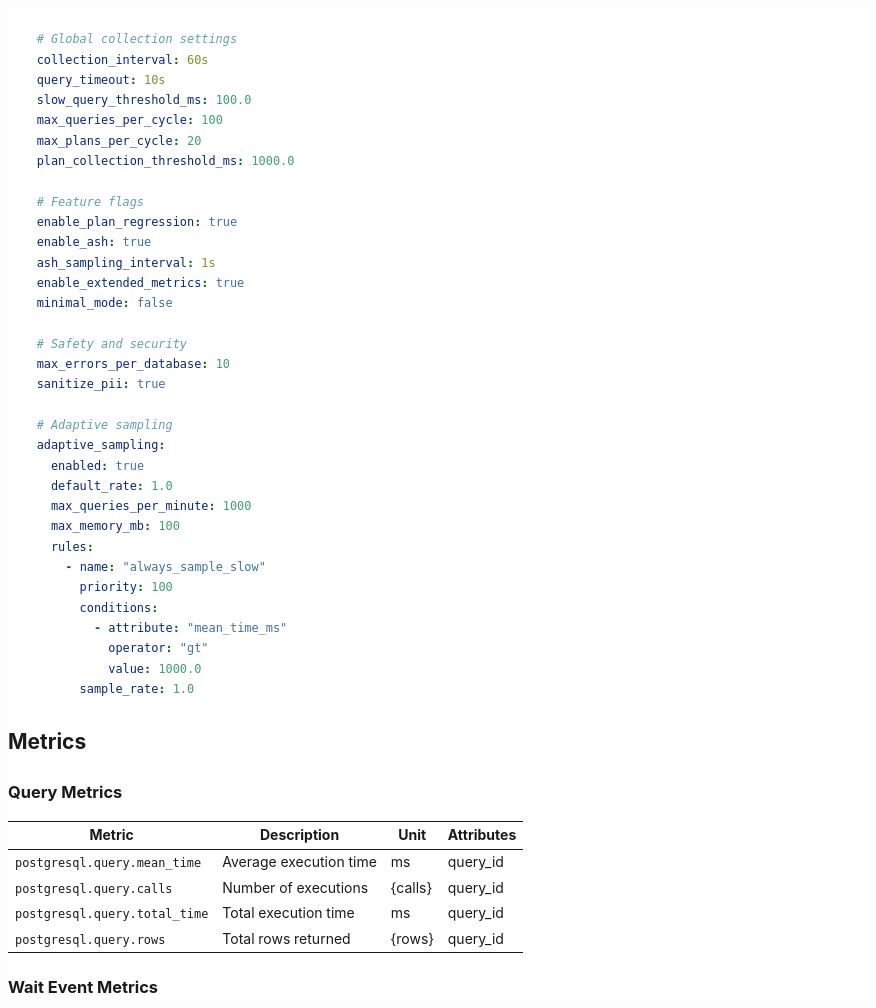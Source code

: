 ```yaml
    
    # Global collection settings
    collection_interval: 60s
    query_timeout: 10s
    slow_query_threshold_ms: 100.0
    max_queries_per_cycle: 100
    max_plans_per_cycle: 20
    plan_collection_threshold_ms: 1000.0
    
    # Feature flags
    enable_plan_regression: true
    enable_ash: true
    ash_sampling_interval: 1s
    enable_extended_metrics: true
    minimal_mode: false
    
    # Safety and security
    max_errors_per_database: 10
    sanitize_pii: true
    
    # Adaptive sampling
    adaptive_sampling:
      enabled: true
      default_rate: 1.0
      max_queries_per_minute: 1000
      max_memory_mb: 100
      rules:
        - name: "always_sample_slow"
          priority: 100
          conditions:
            - attribute: "mean_time_ms"
              operator: "gt"
              value: 1000.0
          sample_rate: 1.0
```

## Metrics

### Query Metrics

| Metric | Description | Unit | Attributes |
|--------|-------------|------|------------|
| `postgresql.query.mean_time` | Average execution time | ms | query_id |
| `postgresql.query.calls` | Number of executions | {calls} | query_id |
| `postgresql.query.total_time` | Total execution time | ms | query_id |
| `postgresql.query.rows` | Total rows returned | {rows} | query_id |

### Wait Event Metrics
